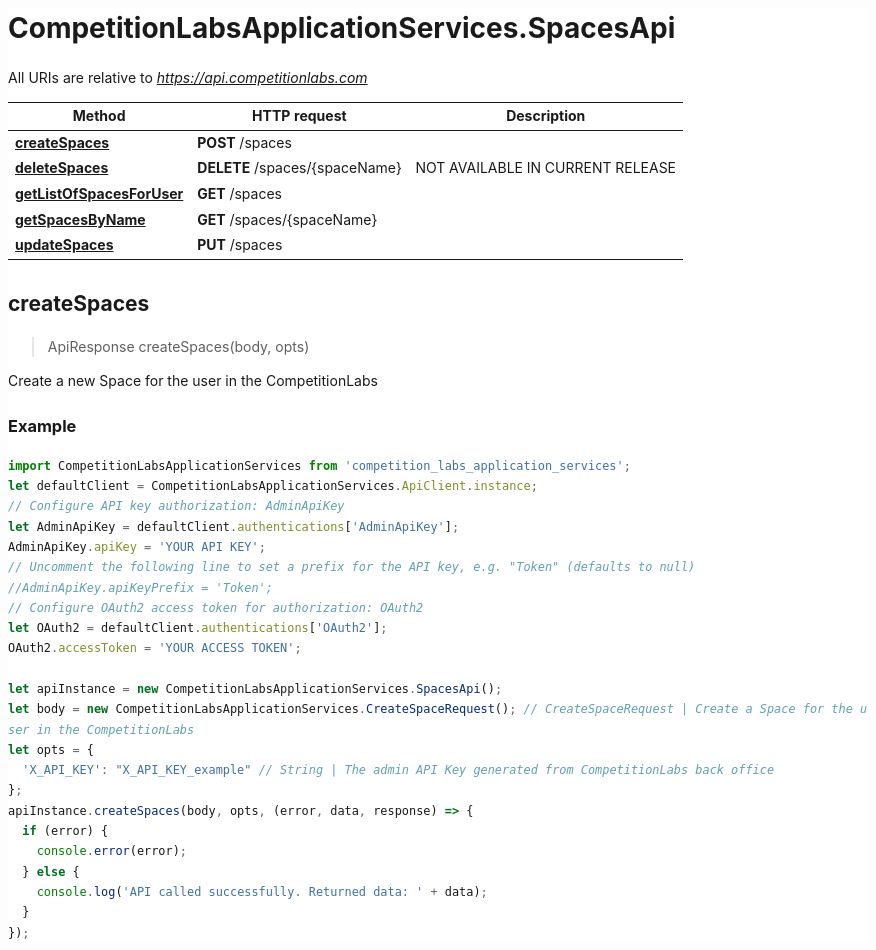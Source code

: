 # CompetitionLabsApplicationServices.SpacesApi

All URIs are relative to *https://api.competitionlabs.com*

Method | HTTP request | Description
------------- | ------------- | -------------
[**createSpaces**](SpacesApi.md#createSpaces) | **POST** /spaces | 
[**deleteSpaces**](SpacesApi.md#deleteSpaces) | **DELETE** /spaces/{spaceName} | NOT AVAILABLE IN CURRENT RELEASE
[**getListOfSpacesForUser**](SpacesApi.md#getListOfSpacesForUser) | **GET** /spaces | 
[**getSpacesByName**](SpacesApi.md#getSpacesByName) | **GET** /spaces/{spaceName} | 
[**updateSpaces**](SpacesApi.md#updateSpaces) | **PUT** /spaces | 



## createSpaces

> ApiResponse createSpaces(body, opts)



Create a new Space for the user in the CompetitionLabs

### Example

```javascript
import CompetitionLabsApplicationServices from 'competition_labs_application_services';
let defaultClient = CompetitionLabsApplicationServices.ApiClient.instance;
// Configure API key authorization: AdminApiKey
let AdminApiKey = defaultClient.authentications['AdminApiKey'];
AdminApiKey.apiKey = 'YOUR API KEY';
// Uncomment the following line to set a prefix for the API key, e.g. "Token" (defaults to null)
//AdminApiKey.apiKeyPrefix = 'Token';
// Configure OAuth2 access token for authorization: OAuth2
let OAuth2 = defaultClient.authentications['OAuth2'];
OAuth2.accessToken = 'YOUR ACCESS TOKEN';

let apiInstance = new CompetitionLabsApplicationServices.SpacesApi();
let body = new CompetitionLabsApplicationServices.CreateSpaceRequest(); // CreateSpaceRequest | Create a Space for the user in the CompetitionLabs
let opts = {
  'X_API_KEY': "X_API_KEY_example" // String | The admin API Key generated from CompetitionLabs back office
};
apiInstance.createSpaces(body, opts, (error, data, response) => {
  if (error) {
    console.error(error);
  } else {
    console.log('API called successfully. Returned data: ' + data);
  }
});
```
